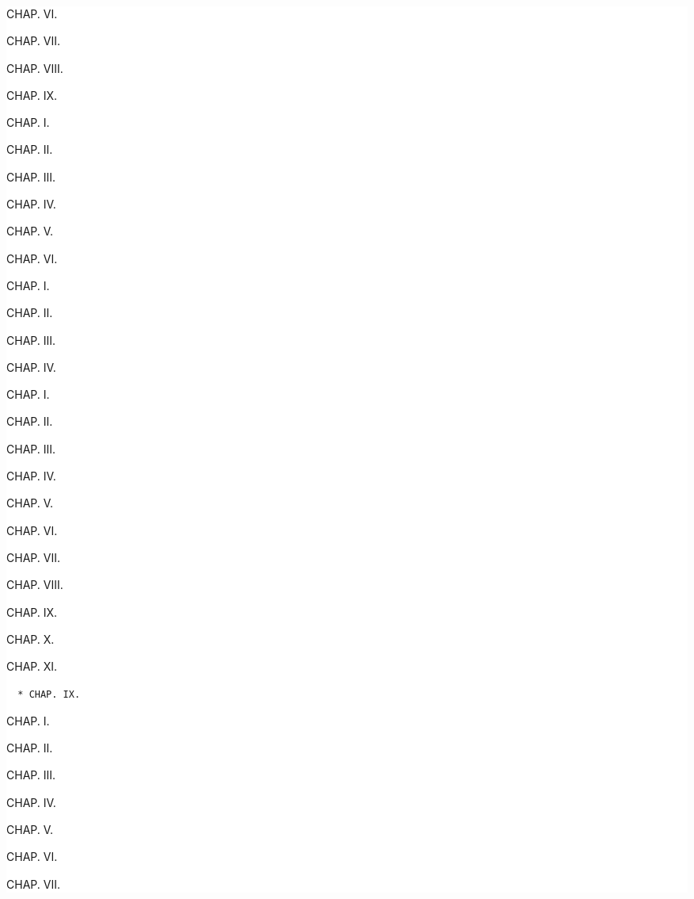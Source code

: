 CHAP. VI.

CHAP. VII.

CHAP. VIII.

CHAP. IX.

CHAP. I.

CHAP. II.

CHAP. III.

CHAP. IV.

CHAP. V.

CHAP. VI.

CHAP. I.

CHAP. II.

CHAP. III.

CHAP. IV.

CHAP. I.

CHAP. II.

CHAP. III.

CHAP. IV.

CHAP. V.

CHAP. VI.

CHAP. VII.

CHAP. VIII.

CHAP. IX.

CHAP. X.

CHAP. XI.

      * CHAP. IX.

CHAP. I.

CHAP. II.

CHAP. III.

CHAP. IV.

CHAP. V.

CHAP. VI.

CHAP. VII.
